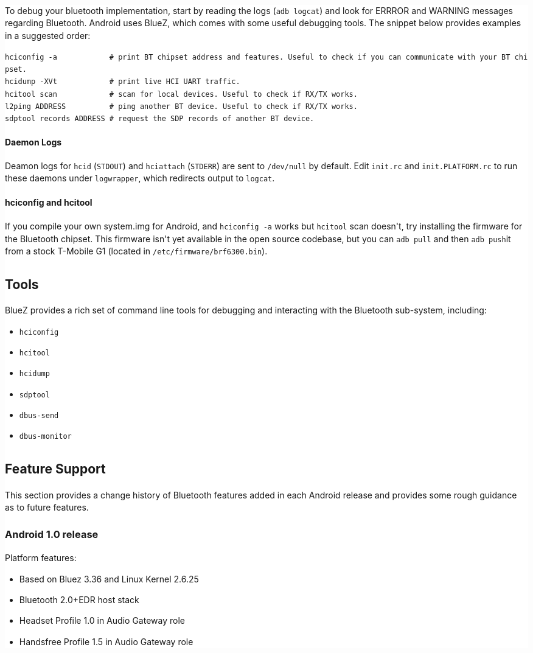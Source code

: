 To debug your bluetooth implementation, start by reading the logs (`adb logcat`) and look for ERRROR and WARNING messages regarding Bluetooth. Android uses BlueZ, which comes with some useful debugging tools. The snippet below provides examples in a suggested order:

    hciconfig -a  			# print BT chipset address and features. Useful to check if you can communicate with your BT chipset.
    hcidump -XVt  			# print live HCI UART traffic.
    hcitool scan  			# scan for local devices. Useful to check if RX/TX works.
    l2ping ADDRESS  		# ping another BT device. Useful to check if RX/TX works.
    sdptool records ADDRESS # request the SDP records of another BT device.

#### Daemon Logs ####

Deamon logs for `hcid` (`STDOUT`) and `hciattach` (`STDERR`) are sent to `/dev/null` by default. Edit `init.rc` and `init.PLATFORM.rc` to run these daemons under `logwrapper`, which redirects output to `logcat`.

#### hciconfig and hcitool ####

If you compile your own system.img for Android, and `hciconfig -a` works but `hcitool` scan doesn't, try installing the firmware for the Bluetooth chipset. This firmware isn't yet available in the open source codebase, but you can `adb pull` and then `adb push`it from a stock T-Mobile G1 (located in `/etc/firmware/brf6300.bin`).

## Tools ##

BlueZ provides a rich set of command line tools for debugging and interacting with the Bluetooth sub-system, including:

- `hciconfig`

- `hcitool`

- `hcidump`

- `sdptool`

- `dbus-send`

- `dbus-monitor`

## Feature Support ##

This section provides a change history of Bluetooth features added in each Android release and provides some rough guidance as to future features. 

### Android 1.0 release ###

Platform features:

- Based on Bluez 3.36 and Linux Kernel 2.6.25

- Bluetooth 2.0+EDR host stack

- Headset Profile 1.0 in Audio Gateway role

- Handsfree Profile 1.5 in Audio Gateway role

